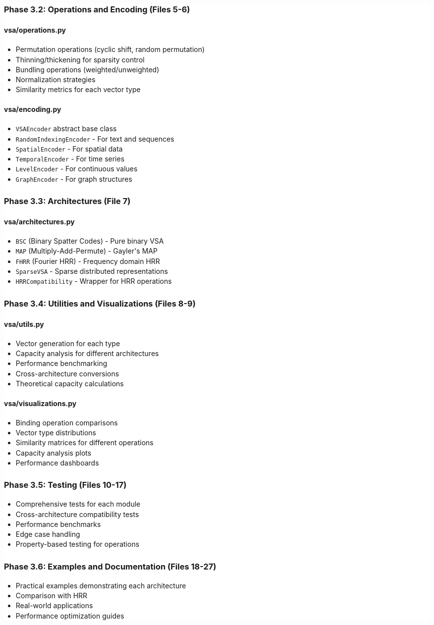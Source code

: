 ### Phase 3.2: Operations and Encoding (Files 5-6)

#### vsa/operations.py
- Permutation operations (cyclic shift, random permutation)
- Thinning/thickening for sparsity control
- Bundling operations (weighted/unweighted)
- Normalization strategies
- Similarity metrics for each vector type

#### vsa/encoding.py
- `VSAEncoder` abstract base class
- `RandomIndexingEncoder` - For text and sequences
- `SpatialEncoder` - For spatial data
- `TemporalEncoder` - For time series
- `LevelEncoder` - For continuous values
- `GraphEncoder` - For graph structures

### Phase 3.3: Architectures (File 7)

#### vsa/architectures.py
- `BSC` (Binary Spatter Codes) - Pure binary VSA
- `MAP` (Multiply-Add-Permute) - Gayler's MAP
- `FHRR` (Fourier HRR) - Frequency domain HRR
- `SparseVSA` - Sparse distributed representations
- `HRRCompatibility` - Wrapper for HRR operations

### Phase 3.4: Utilities and Visualizations (Files 8-9)

#### vsa/utils.py
- Vector generation for each type
- Capacity analysis for different architectures
- Performance benchmarking
- Cross-architecture conversions
- Theoretical capacity calculations

#### vsa/visualizations.py
- Binding operation comparisons
- Vector type distributions
- Similarity matrices for different operations
- Capacity analysis plots
- Performance dashboards

### Phase 3.5: Testing (Files 10-17)
- Comprehensive tests for each module
- Cross-architecture compatibility tests
- Performance benchmarks
- Edge case handling
- Property-based testing for operations

### Phase 3.6: Examples and Documentation (Files 18-27)
- Practical examples demonstrating each architecture
- Comparison with HRR
- Real-world applications
- Performance optimization guides
